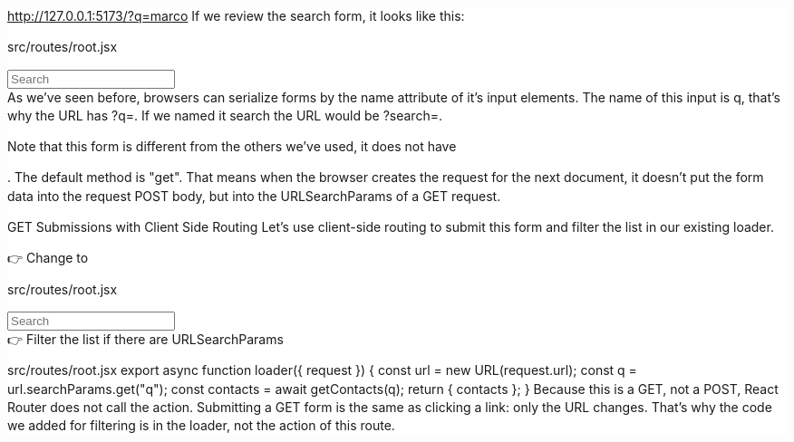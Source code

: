 http://127.0.0.1:5173/?q=marco
If we review the search form, it looks like this:

 src/routes/root.jsx
<form id="search-form" role="search">
  <input
    id="q"
    aria-label="Search contacts"
    placeholder="Search"
    type="search"
    name="q"
  />
  <div className="sr-only" aria-live="polite"></div>
</form>
As we’ve seen before, browsers can serialize forms by the name attribute of it’s input elements. The name of this input is q, that’s why the URL has ?q=. If we named it search the URL would be ?search=.

Note that this form is different from the others we’ve used, it does not have <form method="post">. The default method is "get". That means when the browser creates the request for the next document, it doesn’t put the form data into the request POST body, but into the URLSearchParams of a GET request.

GET Submissions with Client Side Routing
Let’s use client-side routing to submit this form and filter the list in our existing loader.

👉 Change <form> to <Form>

 src/routes/root.jsx
<Form
  className="d-flex search-form"
  id="search-form"
  role="search"
  type="search"
>
  <i className="fa fa-search" aria-hidden="true"></i>
  <input
    id="q"
    aria-label="Search contacts"
    placeholder="Search"
    type="search"
    name="q"
  />
  <div className="sr-only" aria-live="polite"></div>
</Form>
👉 Filter the list if there are URLSearchParams

 src/routes/root.jsx
export async function loader({ request }) {
  const url = new URL(request.url);
  const q = url.searchParams.get("q");
  const contacts = await getContacts(q);
  return { contacts };
}
Because this is a GET, not a POST, React Router does not call the action. Submitting a GET form is the same as clicking a link: only the URL changes. That’s why the code we added for filtering is in the loader, not the action of this route.
